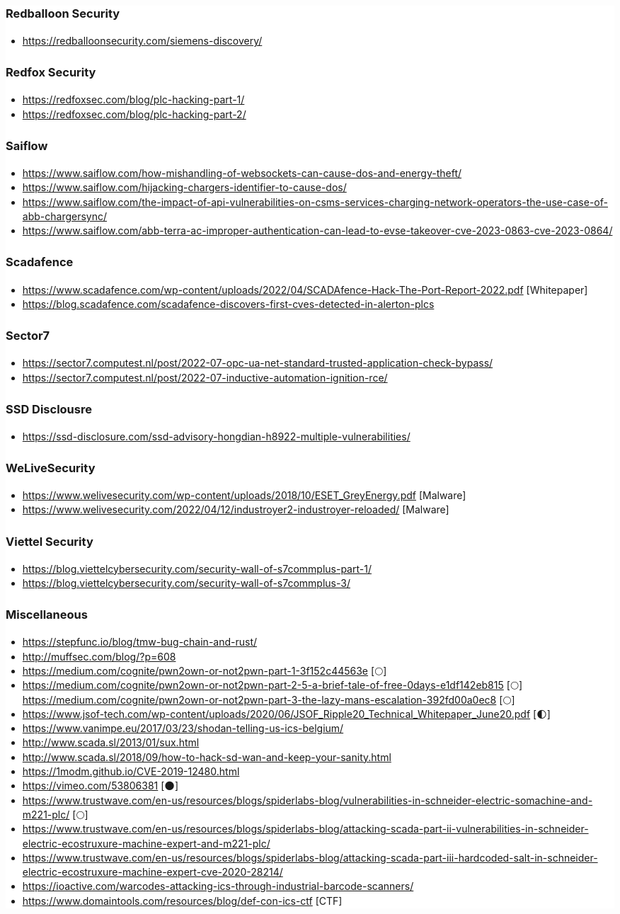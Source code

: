 
### Redballoon Security 
- https://redballoonsecurity.com/siemens-discovery/

### Redfox Security
- https://redfoxsec.com/blog/plc-hacking-part-1/
- https://redfoxsec.com/blog/plc-hacking-part-2/


### Saiflow 
- https://www.saiflow.com/how-mishandling-of-websockets-can-cause-dos-and-energy-theft/
- https://www.saiflow.com/hijacking-chargers-identifier-to-cause-dos/
- https://www.saiflow.com/the-impact-of-api-vulnerabilities-on-csms-services-charging-network-operators-the-use-case-of-abb-chargersync/
- https://www.saiflow.com/abb-terra-ac-improper-authentication-can-lead-to-evse-takeover-cve-2023-0863-cve-2023-0864/


### Scadafence
- https://www.scadafence.com/wp-content/uploads/2022/04/SCADAfence-Hack-The-Port-Report-2022.pdf [Whitepaper]
- https://blog.scadafence.com/scadafence-discovers-first-cves-detected-in-alerton-plcs

### Sector7
- https://sector7.computest.nl/post/2022-07-opc-ua-net-standard-trusted-application-check-bypass/
- https://sector7.computest.nl/post/2022-07-inductive-automation-ignition-rce/

### SSD Disclousre 
- https://ssd-disclosure.com/ssd-advisory-hongdian-h8922-multiple-vulnerabilities/


### WeLiveSecurity
- https://www.welivesecurity.com/wp-content/uploads/2018/10/ESET_GreyEnergy.pdf [Malware]
- https://www.welivesecurity.com/2022/04/12/industroyer2-industroyer-reloaded/ [Malware]

### Viettel Security 
- https://blog.viettelcybersecurity.com/security-wall-of-s7commplus-part-1/
- https://blog.viettelcybersecurity.com/security-wall-of-s7commplus-3/


### Miscellaneous

- https://stepfunc.io/blog/tmw-bug-chain-and-rust/  
- http://muffsec.com/blog/?p=608 
- https://medium.com/cognite/pwn2own-or-not2pwn-part-1-3f152c44563e [:full_moon:]
- https://medium.com/cognite/pwn2own-or-not2pwn-part-2-5-a-brief-tale-of-free-0days-e1df142eb815 [:full_moon:]
https://medium.com/cognite/pwn2own-or-not2pwn-part-3-the-lazy-mans-escalation-392fd00a0ec8 [:full_moon:]
- https://www.jsof-tech.com/wp-content/uploads/2020/06/JSOF_Ripple20_Technical_Whitepaper_June20.pdf [:first_quarter_moon:]
- https://www.vanimpe.eu/2017/03/23/shodan-telling-us-ics-belgium/
- http://www.scada.sl/2013/01/sux.html 
- http://www.scada.sl/2018/09/how-to-hack-sd-wan-and-keep-your-sanity.html
- https://1modm.github.io/CVE-2019-12480.html 
- https://vimeo.com/53806381 [:new_moon:]
- https://www.trustwave.com/en-us/resources/blogs/spiderlabs-blog/vulnerabilities-in-schneider-electric-somachine-and-m221-plc/ [:full_moon:]
- https://www.trustwave.com/en-us/resources/blogs/spiderlabs-blog/attacking-scada-part-ii-vulnerabilities-in-schneider-electric-ecostruxure-machine-expert-and-m221-plc/
- https://www.trustwave.com/en-us/resources/blogs/spiderlabs-blog/attacking-scada-part-iii-hardcoded-salt-in-schneider-electric-ecostruxure-machine-expert-cve-2020-28214/
- https://ioactive.com/warcodes-attacking-ics-through-industrial-barcode-scanners/
- https://www.domaintools.com/resources/blog/def-con-ics-ctf [CTF]